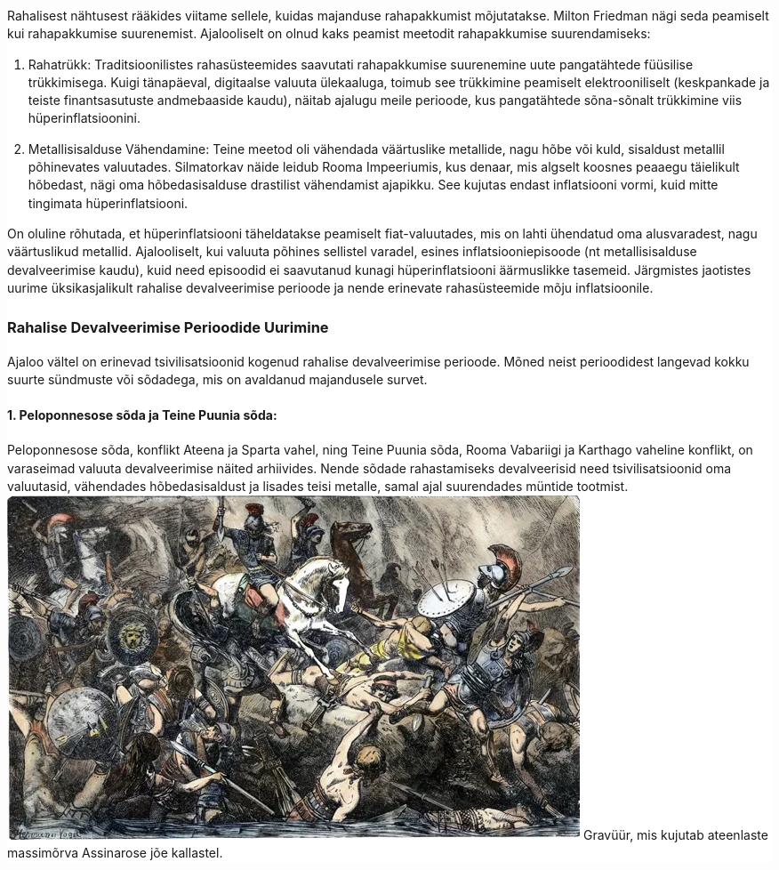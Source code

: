 Rahalisest nähtusest rääkides viitame sellele, kuidas majanduse rahapakkumist mõjutatakse. Milton Friedman nägi seda peamiselt kui rahapakkumise suurenemist. Ajalooliselt on olnud kaks peamist meetodit rahapakkumise suurendamiseks:

1. Rahatrükk:
   Traditsioonilistes rahasüsteemides saavutati rahapakkumise suurenemine uute pangatähtede füüsilise trükkimisega. Kuigi tänapäeval, digitaalse valuuta ülekaaluga, toimub see trükkimine peamiselt elektrooniliselt (keskpankade ja teiste finantsasutuste andmebaaside kaudu), näitab ajalugu meile perioode, kus pangatähtede sõna-sõnalt trükkimine viis hüperinflatsioonini.

2. Metallisisalduse Vähendamine:
   Teine meetod oli vähendada väärtuslike metallide, nagu hõbe või kuld, sisaldust metallil põhinevates valuutades. Silmatorkav näide leidub Rooma Impeeriumis, kus denaar, mis algselt koosnes peaaegu täielikult hõbedast, nägi oma hõbedasisalduse drastilist vähendamist ajapikku. See kujutas endast inflatsiooni vormi, kuid mitte tingimata hüperinflatsiooni.

On oluline rõhutada, et hüperinflatsiooni täheldatakse peamiselt fiat-valuutades, mis on lahti ühendatud oma alusvaradest, nagu väärtuslikud metallid. Ajalooliselt, kui valuuta põhines sellistel varadel, esines inflatsiooniepisoode (nt metallisisalduse devalveerimise kaudu), kuid need episoodid ei saavutanud kunagi hüperinflatsiooni äärmuslikke tasemeid. Järgmistes jaotistes uurime üksikasjalikult rahalise devalveerimise perioode ja nende erinevate rahasüsteemide mõju inflatsioonile.

### Rahalise Devalveerimise Perioodide Uurimine

Ajaloo vältel on erinevad tsivilisatsioonid kogenud rahalise devalveerimise perioode. Mõned neist perioodidest langevad kokku suurte sündmuste või sõdadega, mis on avaldanud majandusele survet.

#### 1. Peloponnesose sõda ja Teine Puunia sõda:

Peloponnesose sõda, konflikt Ateena ja Sparta vahel, ning Teine Puunia sõda, Rooma Vabariigi ja Karthago vaheline konflikt, on varaseimad valuuta devalveerimise näited arhiivides. Nende sõdade rahastamiseks devalveerisid need tsivilisatsioonid oma valuutasid, vähendades hõbedasisaldust ja lisades teisi metalle, samal ajal suurendades müntide tootmist.
![pilt](assets/chapitre-2.1/8.webp)
Gravüür, mis kujutab ateenlaste massimõrva Assinarose jõe kallastel.
